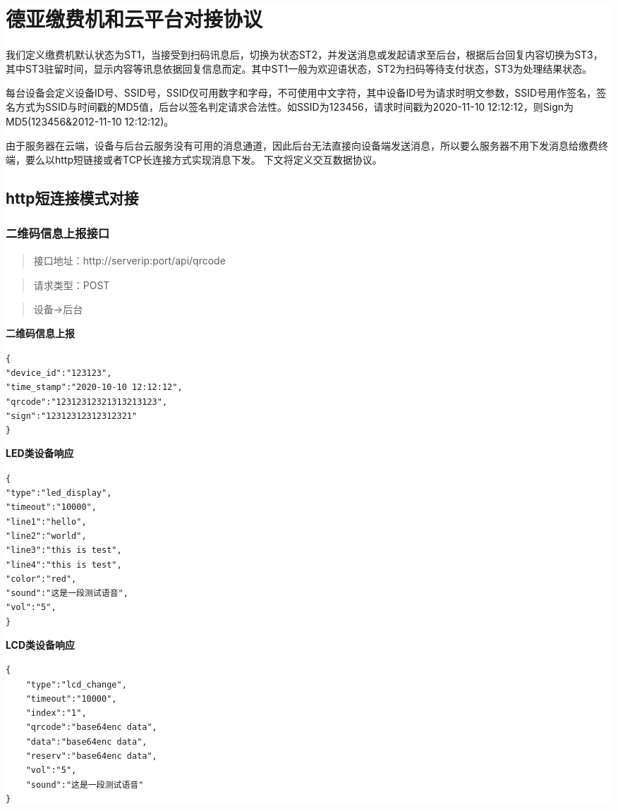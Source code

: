 # 德亚缴费机和云平台对接协议


我们定义缴费机默认状态为ST1，当接受到扫码讯息后，切换为状态ST2，并发送消息或发起请求至后台，根据后台回复内容切换为ST3，其中ST3驻留时间，显示内容等讯息依据回复信息而定。其中ST1一般为欢迎语状态，ST2为扫码等待支付状态，ST3为处理结果状态。

每台设备会定义设备ID号、SSID号，SSID仅可用数字和字母，不可使用中文字符，其中设备ID号为请求时明文参数，SSID号用作签名，签名方式为SSID与时间戳的MD5值，后台以签名判定请求合法性。如SSID为123456，请求时间戳为2020-11-10 12:12:12，则Sign为 MD5(123456&2012-11-10 12:12:12)。

由于服务器在云端，设备与后台云服务没有可用的消息通道，因此后台无法直接向设备端发送消息，所以要么服务器不用下发消息给缴费终端，要么以http短链接或者TCP长连接方式实现消息下发。 下文将定义交互数据协议。

## http短连接模式对接

### 二维码信息上报接口

> 接口地址：http://serverip:port/api/qrcode

> 请求类型：POST

> 设备->后台

**二维码信息上报**

```
{ 
"device_id":"123123", 
"time_stamp":"2020-10-10 12:12:12",
"qrcode":"12312312321313213123",
"sign":"12312312312312321"
}
```

**LED类设备响应**
```
{ 
"type":"led_display",
"timeout":"10000",
"line1":"hello",
"line2":"world",
"line3":"this is test",
"line4":"this is test",
"color":"red",
"sound":"这是一段测试语音",
"vol":"5",
}
```

**LCD类设备响应**
```
{ 
    "type":"lcd_change",
    "timeout":"10000",
    "index":"1", 
    "qrcode":"base64enc data",
    "data":"base64enc data",
    "reserv":"base64enc data",
    "vol":"5",
    "sound":"这是一段测试语音"
}
``` 
